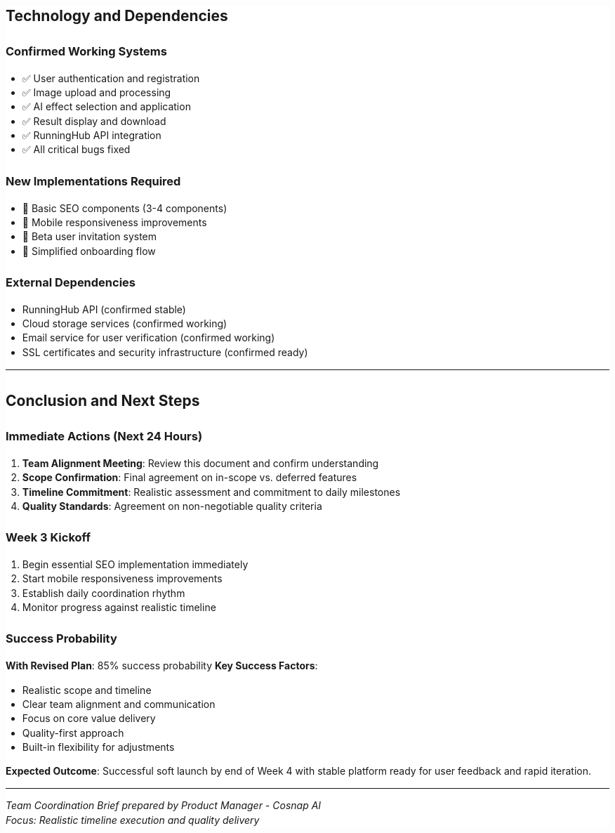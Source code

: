 
## Technology and Dependencies

### **Confirmed Working Systems**
- ✅ User authentication and registration
- ✅ Image upload and processing
- ✅ AI effect selection and application
- ✅ Result display and download
- ✅ RunningHub API integration
- ✅ All critical bugs fixed

### **New Implementations Required**
- 🔄 Basic SEO components (3-4 components)
- 🔄 Mobile responsiveness improvements
- 🔄 Beta user invitation system
- 🔄 Simplified onboarding flow

### **External Dependencies**
- RunningHub API (confirmed stable)
- Cloud storage services (confirmed working)
- Email service for user verification (confirmed working)
- SSL certificates and security infrastructure (confirmed ready)

---

## Conclusion and Next Steps

### **Immediate Actions (Next 24 Hours)**
1. **Team Alignment Meeting**: Review this document and confirm understanding
2. **Scope Confirmation**: Final agreement on in-scope vs. deferred features
3. **Timeline Commitment**: Realistic assessment and commitment to daily milestones
4. **Quality Standards**: Agreement on non-negotiable quality criteria

### **Week 3 Kickoff**
1. Begin essential SEO implementation immediately
2. Start mobile responsiveness improvements
3. Establish daily coordination rhythm
4. Monitor progress against realistic timeline

### **Success Probability**
**With Revised Plan**: 85% success probability
**Key Success Factors**:
- Realistic scope and timeline
- Clear team alignment and communication
- Focus on core value delivery
- Quality-first approach
- Built-in flexibility for adjustments

**Expected Outcome**: Successful soft launch by end of Week 4 with stable platform ready for user feedback and rapid iteration.

---

*Team Coordination Brief prepared by Product Manager - Cosnap AI*  
*Focus: Realistic timeline execution and quality delivery*